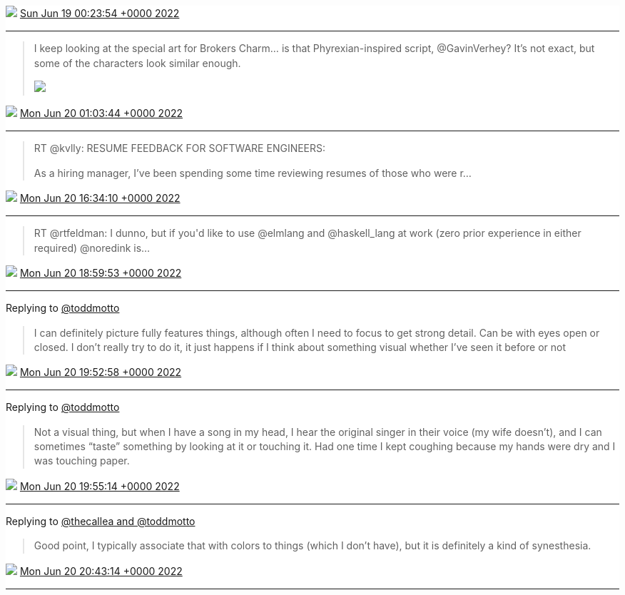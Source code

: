 <img src="/media/tweet.ico" width="12" /> [Sun Jun 19 00:23:54 +0000 2022](https://twitter.com/lindsaykwardell/status/1538316609810362368)

----

> I keep looking at the special art for Brokers Charm… is that Phyrexian-inspired script, @GavinVerhey? It’s not exact, but some of the characters look similar enough. 
> 
> ![](/media/1538689019118166017-FVqFgjYVUAA5OXH.jpg)

<img src="/media/tweet.ico" width="12" /> [Mon Jun 20 01:03:44 +0000 2022](https://twitter.com/lindsaykwardell/status/1538689019118166017)

----

> RT @kvlly: RESUME FEEDBACK FOR SOFTWARE ENGINEERS:
> 
> As a hiring manager, I’ve been spending some time reviewing resumes of those who were r…

<img src="/media/tweet.ico" width="12" /> [Mon Jun 20 16:34:10 +0000 2022](https://twitter.com/lindsaykwardell/status/1538923170421350400)

----

> RT @rtfeldman: I dunno, but if you'd like to use @elmlang and @haskell_lang at work (zero prior experience in either required) @noredink is…

<img src="/media/tweet.ico" width="12" /> [Mon Jun 20 18:59:53 +0000 2022](https://twitter.com/lindsaykwardell/status/1538959843012136962)

----

Replying to [@toddmotto](https://twitter.com/toddmotto/status/1538665453035614208)

> I can definitely picture fully features things, although often I need to focus to get strong detail. Can be with eyes open or closed. I don’t really try to do it, it just happens if I think about something visual whether I’ve seen it before or not

<img src="/media/tweet.ico" width="12" /> [Mon Jun 20 19:52:58 +0000 2022](https://twitter.com/lindsaykwardell/status/1538973202008788993)

----

Replying to [@toddmotto](https://twitter.com/lindsaykwardell/status/1538973202008788993)

> Not a visual thing, but when I have a song in my head, I hear the original singer in their voice (my wife doesn’t), and I can sometimes “taste” something by looking at it or touching it. Had one time I kept coughing because my hands were dry and I was touching paper.

<img src="/media/tweet.ico" width="12" /> [Mon Jun 20 19:55:14 +0000 2022](https://twitter.com/lindsaykwardell/status/1538973771281100801)

----

Replying to [@thecallea and @toddmotto](https://twitter.com/thecallea/status/1538982482892181504)

> Good point, I typically associate that with colors to things (which I don’t have), but it is definitely a kind of synesthesia.

<img src="/media/tweet.ico" width="12" /> [Mon Jun 20 20:43:14 +0000 2022](https://twitter.com/lindsaykwardell/status/1538985851475984384)

----
